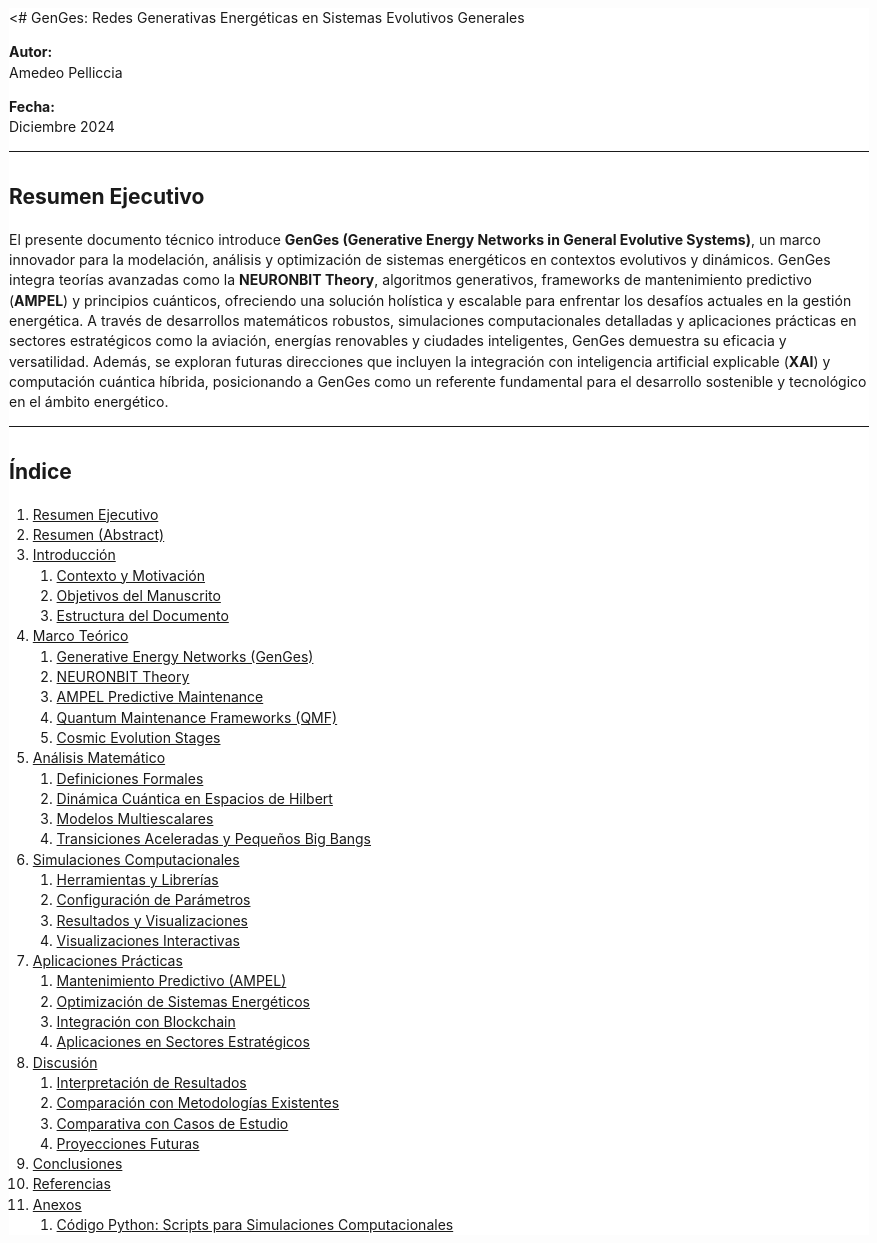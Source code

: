 <# GenGes: Redes Generativas Energéticas en Sistemas Evolutivos Generales

**Autor:**  
Amedeo Pelliccia

**Fecha:**  
Diciembre 2024

---

## Resumen Ejecutivo

El presente documento técnico introduce **GenGes (Generative Energy Networks in General Evolutive Systems)**, un marco innovador para la modelación, análisis y optimización de sistemas energéticos en contextos evolutivos y dinámicos. GenGes integra teorías avanzadas como la **NEURONBIT Theory**, algoritmos generativos, frameworks de mantenimiento predictivo (**AMPEL**) y principios cuánticos, ofreciendo una solución holística y escalable para enfrentar los desafíos actuales en la gestión energética. A través de desarrollos matemáticos robustos, simulaciones computacionales detalladas y aplicaciones prácticas en sectores estratégicos como la aviación, energías renovables y ciudades inteligentes, GenGes demuestra su eficacia y versatilidad. Además, se exploran futuras direcciones que incluyen la integración con inteligencia artificial explicable (**XAI**) y computación cuántica híbrida, posicionando a GenGes como un referente fundamental para el desarrollo sostenible y tecnológico en el ámbito energético.

---

## Índice

1. [Resumen Ejecutivo](#resumen-ejecutivo)
2. [Resumen (Abstract)](#resumen-abstract)
3. [Introducción](#introducción)
    1. [Contexto y Motivación](#contexto-y-motivación)
    2. [Objetivos del Manuscrito](#objetivos-del-manuscrito)
    3. [Estructura del Documento](#estructura-del-documento)
4. [Marco Teórico](#marco-teórico)
    1. [Generative Energy Networks (GenGes)](#generative-energy-networks-genges)
    2. [NEURONBIT Theory](#neuronbit-theory)
    3. [AMPEL Predictive Maintenance](#ampel-predictive-maintenance)
    4. [Quantum Maintenance Frameworks (QMF)](#quantum-maintenance-frameworks-qmf)
    5. [Cosmic Evolution Stages](#cosmic-evolution-stages)
5. [Análisis Matemático](#análisis-matemático)
    1. [Definiciones Formales](#definiciones-formales)
    2. [Dinámica Cuántica en Espacios de Hilbert](#dinámica-cuántica-en-espacios-de-hilbert)
    3. [Modelos Multiescalares](#modelos-multiescalares)
    4. [Transiciones Aceleradas y Pequeños Big Bangs](#transiciones-aceleradas-y-pequeños-big-bangs)
6. [Simulaciones Computacionales](#simulaciones-computacionales)
    1. [Herramientas y Librerías](#herramientas-y-librerías)
    2. [Configuración de Parámetros](#configuración-de-parámetros)
    3. [Resultados y Visualizaciones](#resultados-y-visualizaciones)
    4. [Visualizaciones Interactivas](#visualizaciones-interactivas)
7. [Aplicaciones Prácticas](#aplicaciones-prácticas)
    1. [Mantenimiento Predictivo (AMPEL)](#mantenimiento-predictivo-ampel)
    2. [Optimización de Sistemas Energéticos](#optimización-de-sistemas-energéticos)
    3. [Integración con Blockchain](#integración-con-blockchain)
    4. [Aplicaciones en Sectores Estratégicos](#aplicaciones-en-sectores-estratégicos)
8. [Discusión](#discusión)
    1. [Interpretación de Resultados](#interpretación-de-resultados)
    2. [Comparación con Metodologías Existentes](#comparación-con-metodologías-existentes)
    3. [Comparativa con Casos de Estudio](#comparativa-con-casos-de-estudio)
    4. [Proyecciones Futuras](#proyecciones-futuras)
9. [Conclusiones](#conclusiones)
10. [Referencias](#referencias)
11. [Anexos](#anexos)
    1. [Código Python: Scripts para Simulaciones Computacionales](#código-python-scripts-para-simulaciones-computacionales)
